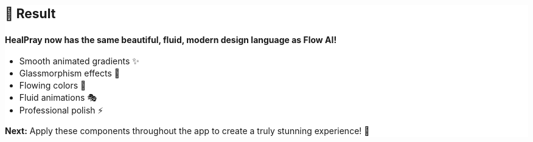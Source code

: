 
## 🎉 Result

**HealPray now has the same beautiful, fluid, modern design language as Flow AI!**

- Smooth animated gradients ✨
- Glassmorphism effects 💎
- Flowing colors 🌈
- Fluid animations 🎭
- Professional polish ⚡

**Next:** Apply these components throughout the app to create a truly stunning experience! 🚀
